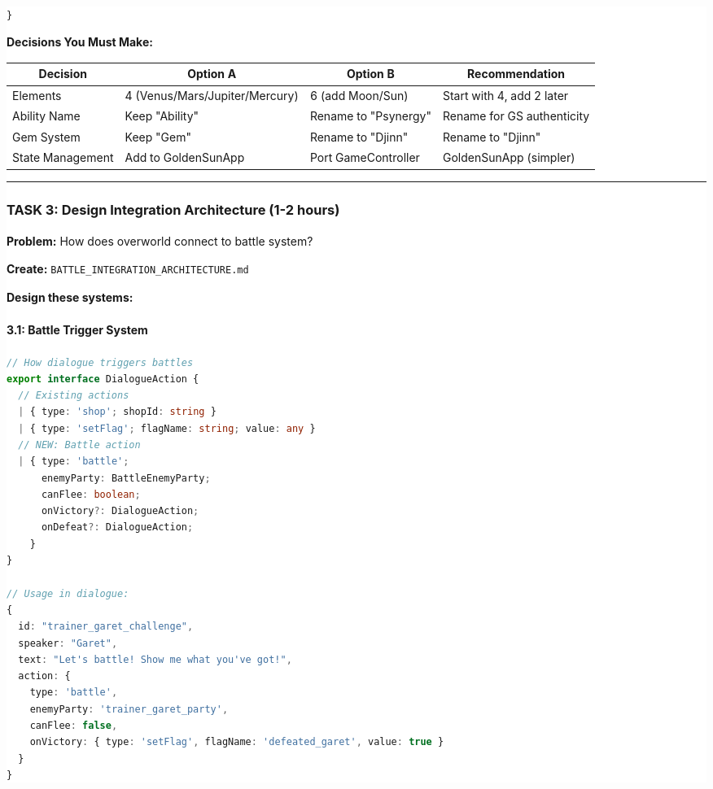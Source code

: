 ```typescript
}
```

**Decisions You Must Make:**

| Decision | Option A | Option B | Recommendation |
|----------|----------|----------|----------------|
| Elements | 4 (Venus/Mars/Jupiter/Mercury) | 6 (add Moon/Sun) | Start with 4, add 2 later |
| Ability Name | Keep "Ability" | Rename to "Psynergy" | Rename for GS authenticity |
| Gem System | Keep "Gem" | Rename to "Djinn" | Rename to "Djinn" |
| State Management | Add to GoldenSunApp | Port GameController | GoldenSunApp (simpler) |

---

### TASK 3: Design Integration Architecture (1-2 hours)

**Problem:** How does overworld connect to battle system?

**Create:** `BATTLE_INTEGRATION_ARCHITECTURE.md`

**Design these systems:**

#### 3.1: Battle Trigger System

```typescript
// How dialogue triggers battles
export interface DialogueAction {
  // Existing actions
  | { type: 'shop'; shopId: string }
  | { type: 'setFlag'; flagName: string; value: any }
  // NEW: Battle action
  | { type: 'battle'; 
      enemyParty: BattleEnemyParty; 
      canFlee: boolean;
      onVictory?: DialogueAction;
      onDefeat?: DialogueAction;
    }
}

// Usage in dialogue:
{
  id: "trainer_garet_challenge",
  speaker: "Garet",
  text: "Let's battle! Show me what you've got!",
  action: {
    type: 'battle',
    enemyParty: 'trainer_garet_party',
    canFlee: false,
    onVictory: { type: 'setFlag', flagName: 'defeated_garet', value: true }
  }
}
```
